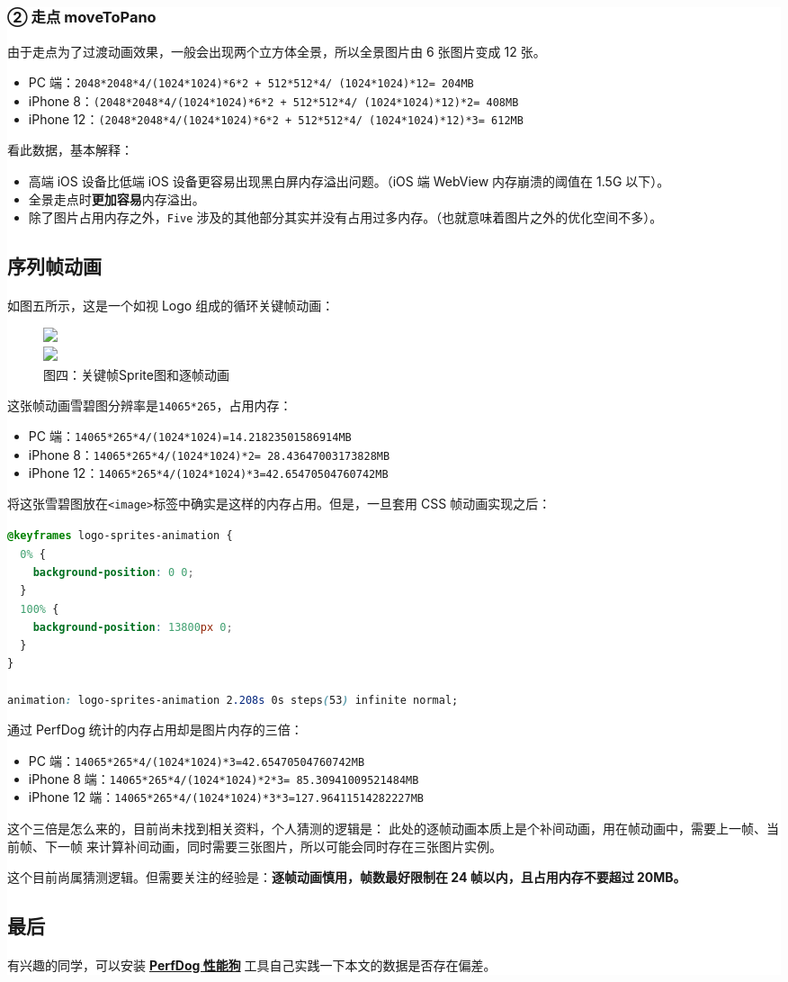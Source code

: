 ### ② 走点 moveToPano

由于走点为了过渡动画效果，一般会出现两个立方体全景，所以全景图片由 6 张图片变成 12 张。

- PC 端：`2048*2048*4/(1024*1024)*6*2 + 512*512*4/ (1024*1024)*12= 204MB`
- iPhone 8：`(2048*2048*4/(1024*1024)*6*2 + 512*512*4/ (1024*1024)*12)*2= 408MB`
- iPhone 12：`(2048*2048*4/(1024*1024)*6*2 + 512*512*4/ (1024*1024)*12)*3= 612MB`

看此数据，基本解释：

- 高端 iOS 设备比低端 iOS 设备更容易出现黑白屏内存溢出问题。（iOS 端 WebView 内存崩溃的阈值在 1.5G 以下）。
- 全景走点时**更加容易**内存溢出。
- 除了图片占用内存之外，`Five` 涉及的其他部分其实并没有占用过多内存。（也就意味着图片之外的优化空间不多）。

## 序列帧动画

如图五所示，这是一个如视 Logo 组成的循环关键帧动画：

<figure>
  <div style="display:flex;flex-direction: column;" class="fancyboxflex">
    <div style="flex: 1"><image style="width:100%;;" src="//solome.js.org/static/memory-usage-pic/animation.13cc0efb.png" /></div>
    <div style="flex: 1"><image style="width:100%;max-width: 140px;" src="//solome.js.org/static/memory-usage-pic/realseelogo.gif" /></div>
  </div>
  <figcaption>图四：关键帧Sprite图和逐帧动画</figcaption>
</figure>

这张帧动画雪碧图分辨率是`14065*265`，占用内存：

- PC 端：`14065*265*4/(1024*1024)=14.21823501586914MB`
- iPhone 8：`14065*265*4/(1024*1024)*2= 28.43647003173828MB`
- iPhone 12：`14065*265*4/(1024*1024)*3=42.65470504760742MB`

将这张雪碧图放在`<image>`标签中确实是这样的内存占用。但是，一旦套用 CSS 帧动画实现之后：

```css
@keyframes logo-sprites-animation {
  0% {
    background-position: 0 0;
  }
  100% {
    background-position: 13800px 0;
  }
}

animation: logo-sprites-animation 2.208s 0s steps(53) infinite normal;
```

通过 PerfDog 统计的内存占用却是图片内存的三倍：

- PC 端：`14065*265*4/(1024*1024)*3=42.65470504760742MB`
- iPhone 8 端：`14065*265*4/(1024*1024)*2*3= 85.30941009521484MB`
- iPhone 12 端：`14065*265*4/(1024*1024)*3*3=127.96411514282227MB`

这个三倍是怎么来的，目前尚未找到相关资料，个人猜测的逻辑是：
此处的逐帧动画本质上是个补间动画，用在帧动画中，需要上一帧、当前帧、下一帧 来计算补间动画，同时需要三张图片，所以可能会同时存在三张图片实例。

这个目前尚属猜测逻辑。但需要关注的经验是：**逐帧动画慎用，帧数最好限制在 24 帧以内，且占用内存不要超过 20MB。**

## 最后

有兴趣的同学，可以安装 [**PerfDog 性能狗**](https://perfdog.qq.com/) 工具自己实践一下本文的数据是否存在偏差。
